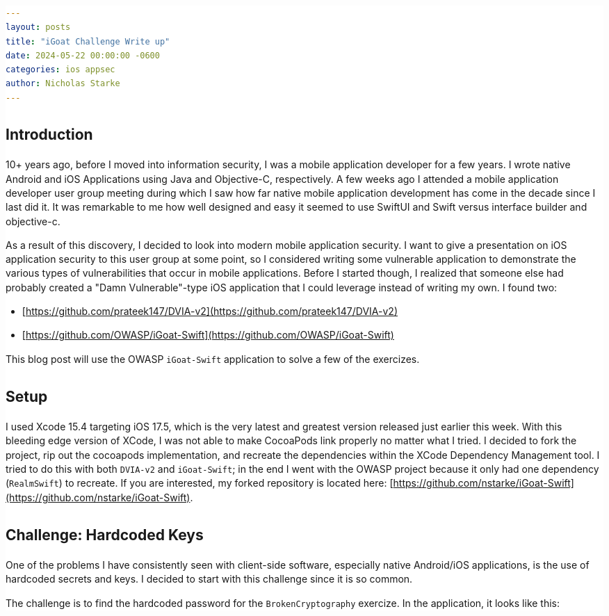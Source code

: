 ```yaml
---
layout: posts
title: "iGoat Challenge Write up"
date: 2024-05-22 00:00:00 -0600
categories: ios appsec
author: Nicholas Starke
---
```


## Introduction

10+ years ago, before I moved into information security, I was a mobile application developer for a few years.  I wrote native Android and iOS Applications using Java and Objective-C, respectively. A few weeks ago I attended a mobile application developer user group meeting during which I saw how far native mobile application development has come in the decade since I last did it.  It was remarkable to me how well designed and easy it seemed to use SwiftUI and Swift versus interface builder and objective-c. 

As a result of this discovery, I decided to look into modern mobile application security. I want to give a presentation on iOS application security to this user group at some point, so I considered writing some vulnerable application to demonstrate the various types of vulnerabilities that occur in mobile applications.  Before I started though, I realized that someone else had probably created a "Damn Vulnerable"-type iOS application that I could leverage instead of writing my own.  I found two:

* [https://github.com/prateek147/DVIA-v2](https://github.com/prateek147/DVIA-v2)

* [https://github.com/OWASP/iGoat-Swift](https://github.com/OWASP/iGoat-Swift)

This blog post will use the OWASP `iGoat-Swift` application to solve a few of the exercizes.  

## Setup

I used Xcode 15.4 targeting iOS 17.5, which is the very latest and greatest version released just earlier this week.  With this bleeding edge version of XCode, I was not able to make CocoaPods link properly no matter what I tried.  I decided to fork the project, rip out the cocoapods implementation, and recreate the dependencies within the XCode Dependency Management tool.  I tried to do this with both `DVIA-v2` and `iGoat-Swift`; in the end I went with the OWASP project because it only had one dependency (`RealmSwift`) to recreate.  If you are interested, my forked repository is located here: [https://github.com/nstarke/iGoat-Swift](https://github.com/nstarke/iGoat-Swift).

## Challenge: Hardcoded Keys

One of the problems I have consistently seen with client-side software, especially native Android/iOS applications, is the use of hardcoded secrets and keys.  I decided to start with this challenge since it is so common.

The challenge is to find the hardcoded password for the `BrokenCryptography` exercize.  In the application, it looks like this:
